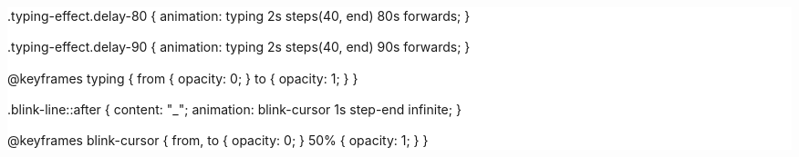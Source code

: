 .typing-effect.delay-80 {
  animation: typing 2s steps(40, end) 80s forwards;
}

.typing-effect.delay-90 {
  animation: typing 2s steps(40, end) 90s forwards;
}

@keyframes typing {
  from { opacity: 0; }
  to { opacity: 1; }
}

.blink-line::after {
  content: "_";
  animation: blink-cursor 1s step-end infinite;
}

@keyframes blink-cursor {
  from, to { opacity: 0; }
  50% { opacity: 1; }
}